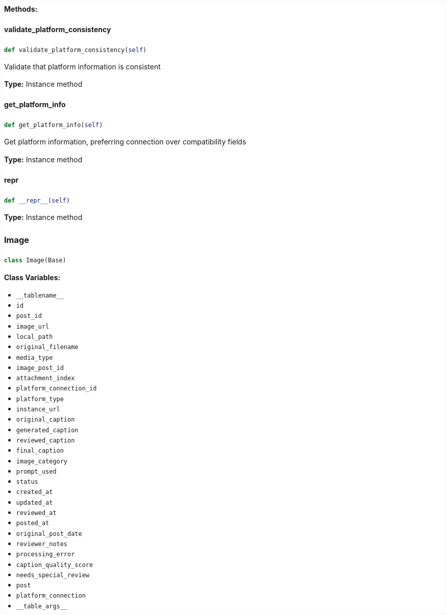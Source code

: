 
**Methods:**

#### validate_platform_consistency

```python
def validate_platform_consistency(self)
```

Validate that platform information is consistent

**Type:** Instance method

#### get_platform_info

```python
def get_platform_info(self)
```

Get platform information, preferring connection over compatibility fields

**Type:** Instance method

#### __repr__

```python
def __repr__(self)
```

**Type:** Instance method

### Image

```python
class Image(Base)
```

**Class Variables:**
- `__tablename__`
- `id`
- `post_id`
- `image_url`
- `local_path`
- `original_filename`
- `media_type`
- `image_post_id`
- `attachment_index`
- `platform_connection_id`
- `platform_type`
- `instance_url`
- `original_caption`
- `generated_caption`
- `reviewed_caption`
- `final_caption`
- `image_category`
- `prompt_used`
- `status`
- `created_at`
- `updated_at`
- `reviewed_at`
- `posted_at`
- `original_post_date`
- `reviewer_notes`
- `processing_error`
- `caption_quality_score`
- `needs_special_review`
- `post`
- `platform_connection`
- `__table_args__`
